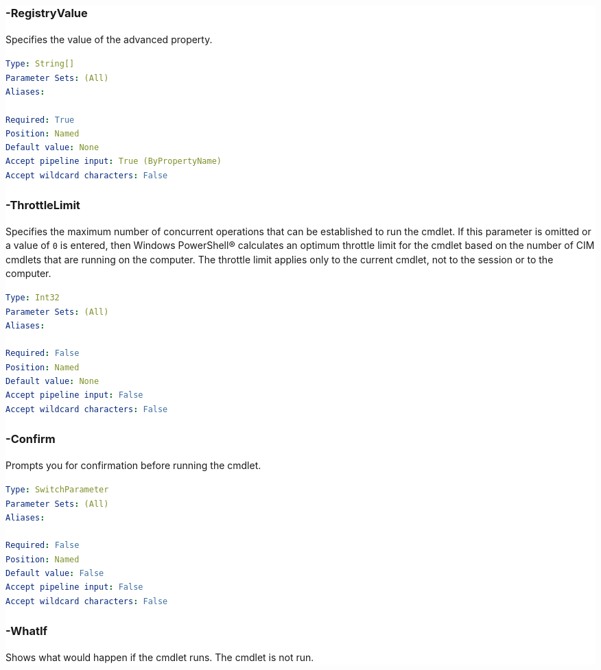 ### -RegistryValue
Specifies the value of the advanced property.

```yaml
Type: String[]
Parameter Sets: (All)
Aliases: 

Required: True
Position: Named
Default value: None
Accept pipeline input: True (ByPropertyName)
Accept wildcard characters: False
```

### -ThrottleLimit
Specifies the maximum number of concurrent operations that can be established to run the cmdlet.
If this parameter is omitted or a value of `0` is entered, then Windows PowerShell® calculates an optimum throttle limit for the cmdlet based on the number of CIM cmdlets that are running on the computer.
The throttle limit applies only to the current cmdlet, not to the session or to the computer.

```yaml
Type: Int32
Parameter Sets: (All)
Aliases: 

Required: False
Position: Named
Default value: None
Accept pipeline input: False
Accept wildcard characters: False
```

### -Confirm
Prompts you for confirmation before running the cmdlet.

```yaml
Type: SwitchParameter
Parameter Sets: (All)
Aliases: 

Required: False
Position: Named
Default value: False
Accept pipeline input: False
Accept wildcard characters: False
```

### -WhatIf
Shows what would happen if the cmdlet runs.
The cmdlet is not run.
